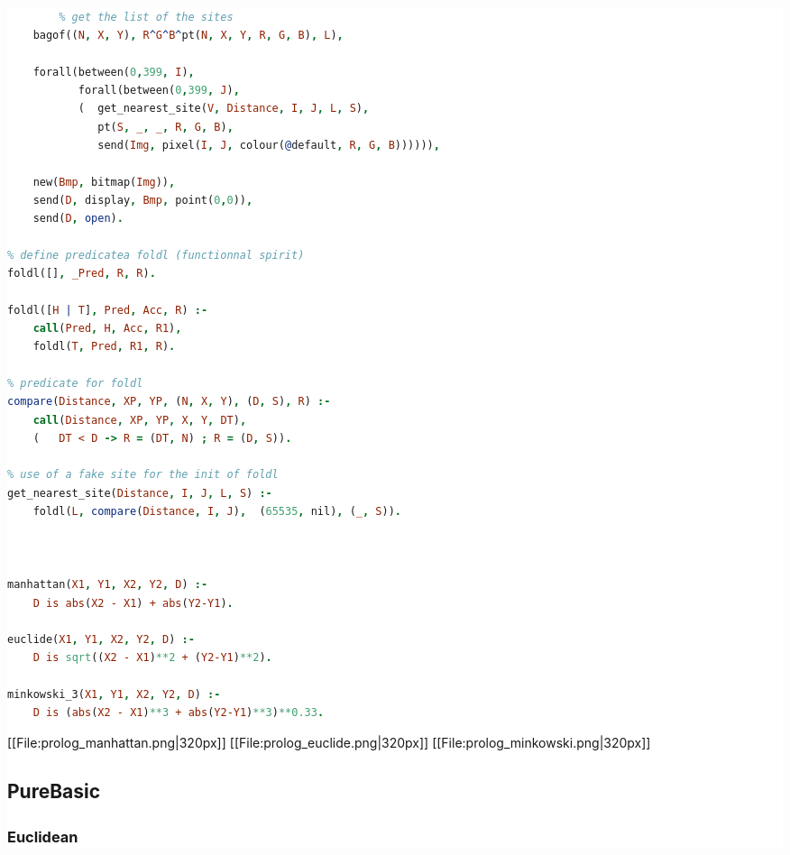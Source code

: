 ```Prolog
        % get the list of the sites
	bagof((N, X, Y), R^G^B^pt(N, X, Y, R, G, B), L),

	forall(between(0,399, I),
	       forall(between(0,399, J),
		   (  get_nearest_site(V, Distance, I, J, L, S),
		      pt(S, _, _, R, G, B),
		      send(Img, pixel(I, J, colour(@default, R, G, B)))))),

	new(Bmp, bitmap(Img)),
	send(D, display, Bmp, point(0,0)),
	send(D, open).

% define predicatea foldl (functionnal spirit)
foldl([], _Pred, R, R).

foldl([H | T], Pred, Acc, R) :-
	call(Pred, H, Acc, R1),
	foldl(T, Pred, R1, R).

% predicate for foldl
compare(Distance, XP, YP, (N, X, Y), (D, S), R) :-
	call(Distance, XP, YP, X, Y, DT),
	(   DT < D -> R = (DT, N) ; R = (D, S)).

% use of a fake site for the init of foldl
get_nearest_site(Distance, I, J, L, S) :-
	foldl(L, compare(Distance, I, J),  (65535, nil), (_, S)).



manhattan(X1, Y1, X2, Y2, D) :-
	D is abs(X2 - X1) + abs(Y2-Y1).

euclide(X1, Y1, X2, Y2, D) :-
	D is sqrt((X2 - X1)**2 + (Y2-Y1)**2).

minkowski_3(X1, Y1, X2, Y2, D) :-
	D is (abs(X2 - X1)**3 + abs(Y2-Y1)**3)**0.33.

```

[[File:prolog_manhattan.png|320px]]
[[File:prolog_euclide.png‎|320px]]
[[File:prolog_minkowski.png‎|320px]]


## PureBasic



### Euclidean
